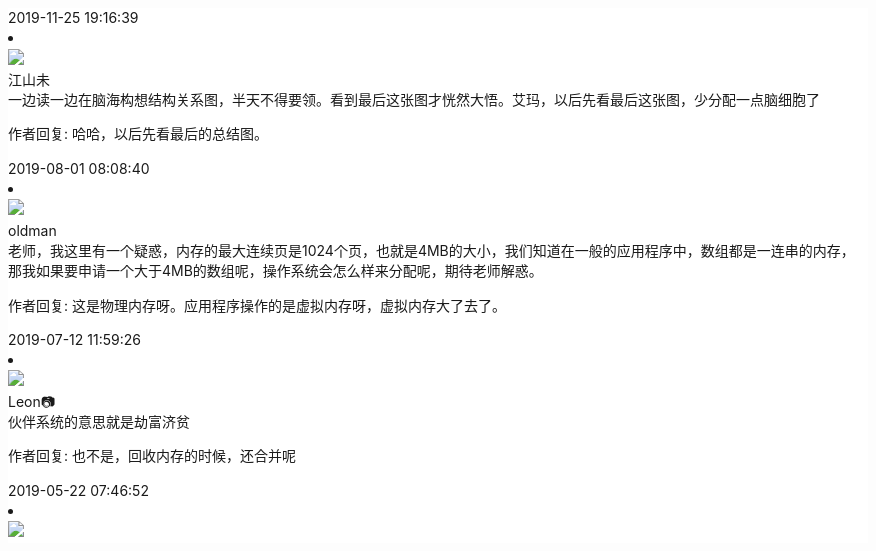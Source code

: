  <div class="_10o3OAxT_0">
    
  </div>
  <div class="_3klNVc4Z_0">
    <div class="_3Hkula0k_0">2019-11-25 19:16:39</div>
  </div>
</div>
</div>
</li>
<li>
<div class="_2sjJGcOH_0"><img src="https://static001.geekbang.org/account/avatar/00/10/a2/94/ae0a60d8.jpg"
  class="_3FLYR4bF_0">
<div class="_36ChpWj4_0">
  <div class="_2zFoi7sd_0"><span>江山未</span>
  </div>
  <div class="_2_QraFYR_0">一边读一边在脑海构想结构关系图，半天不得要领。看到最后这张图才恍然大悟。艾玛，以后先看最后这张图，少分配一点脑细胞了</div>
  <div class="_10o3OAxT_0">
    <p class="_3KxQPN3V_0">作者回复: 哈哈，以后先看最后的总结图。</p>
  </div>
  <div class="_3klNVc4Z_0">
    <div class="_3Hkula0k_0">2019-08-01 08:08:40</div>
  </div>
</div>
</div>
</li>
<li>
<div class="_2sjJGcOH_0"><img src="https://static001.geekbang.org/account/avatar/00/11/4c/8f/a90b3969.jpg"
  class="_3FLYR4bF_0">
<div class="_36ChpWj4_0">
  <div class="_2zFoi7sd_0"><span>oldman</span>
  </div>
  <div class="_2_QraFYR_0">老师，我这里有一个疑惑，内存的最大连续页是1024个页，也就是4MB的大小，我们知道在一般的应用程序中，数组都是一连串的内存，那我如果要申请一个大于4MB的数组呢，操作系统会怎么样来分配呢，期待老师解惑。</div>
  <div class="_10o3OAxT_0">
    <p class="_3KxQPN3V_0">作者回复: 这是物理内存呀。应用程序操作的是虚拟内存呀，虚拟内存大了去了。</p>
  </div>
  <div class="_3klNVc4Z_0">
    <div class="_3Hkula0k_0">2019-07-12 11:59:26</div>
  </div>
</div>
</div>
</li>
<li>
<div class="_2sjJGcOH_0"><img src="https://static001.geekbang.org/account/avatar/00/12/9b/a8/6a391c66.jpg"
  class="_3FLYR4bF_0">
<div class="_36ChpWj4_0">
  <div class="_2zFoi7sd_0"><span>Leon📷</span>
  </div>
  <div class="_2_QraFYR_0">伙伴系统的意思就是劫富济贫</div>
  <div class="_10o3OAxT_0">
    <p class="_3KxQPN3V_0">作者回复: 也不是，回收内存的时候，还合并呢</p>
  </div>
  <div class="_3klNVc4Z_0">
    <div class="_3Hkula0k_0">2019-05-22 07:46:52</div>
  </div>
</div>
</div>
</li>
<li>
<div class="_2sjJGcOH_0"><img src="https://static001.geekbang.org/account/avatar/00/12/68/e7/ee47d0e2.jpg"
  class="_3FLYR4bF_0">
<div class="_36ChpWj4_0">